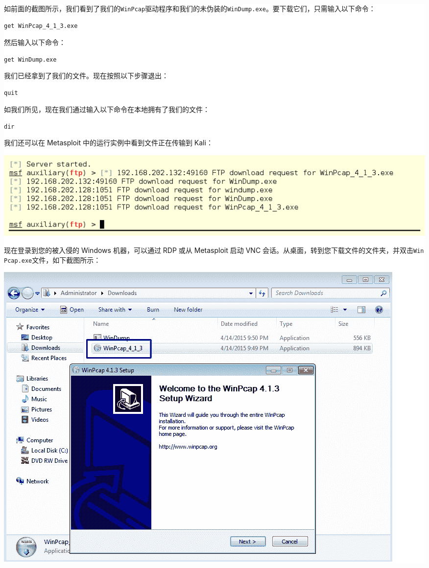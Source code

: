 如前面的截图所示，我们看到了我们的`WinPcap`驱动程序和我们的未伪装的`WinDump.exe`。要下载它们，只需输入以下命令：

```
get WinPcap_4_1_3.exe  
```

然后输入以下命令：

```
get WinDump.exe  
```

我们已经拿到了我们的文件。现在按照以下步骤退出：

```
quit  
```

如我们所见，现在我们通过输入以下命令在本地拥有了我们的文件：

```
dir  
```

我们还可以在 Metasploit 中的运行实例中看到文件正在传输到 Kali：

![](img/731b1d91-65c1-4191-a7e9-2eebba26680c.png)

现在登录到您的被入侵的 Windows 机器，可以通过 RDP 或从 Metasploit 启动 VNC 会话。从桌面，转到您下载文件的文件夹，并双击`WinPcap.exe`文件，如下截图所示：

![](img/dcf8396d-06aa-4ce0-8402-1188324e7ea3.png)
